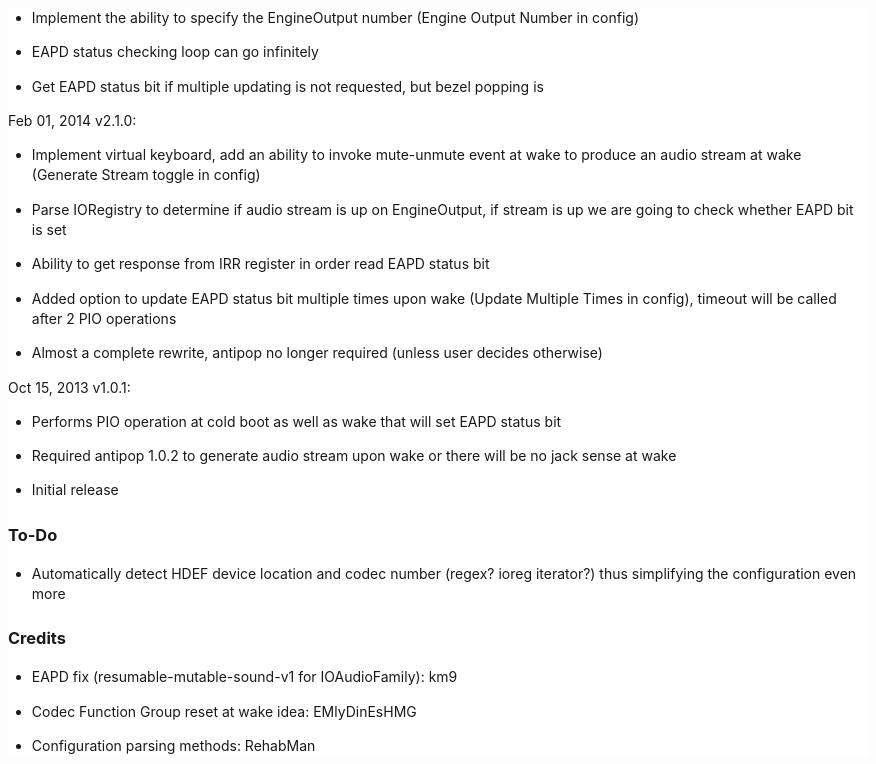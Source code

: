 - Implement the ability to specify the EngineOutput number (Engine Output Number in config)

- EAPD status checking loop can go infinitely

- Get EAPD status bit if multiple updating is not requested, but bezel popping is 


Feb 01, 2014 v2.1.0:

- Implement virtual keyboard, add an ability to invoke mute-unmute event at wake to produce an audio stream at wake (Generate Stream toggle in config)

- Parse IORegistry to determine if audio stream is up on EngineOutput, if stream is up we are going to check whether EAPD bit is set

- Ability to get response from IRR register in order read EAPD status bit

- Added option to update EAPD status bit multiple times upon wake (Update Multiple Times in config), timeout will be called after 2 PIO operations

- Almost a complete rewrite, antipop no longer required (unless user decides otherwise)


Oct 15, 2013 v1.0.1:

- Performs PIO operation at cold boot as well as wake that will set EAPD status bit

- Required antipop 1.0.2 to generate audio stream upon wake or there will be no jack sense at wake

- Initial release 


### To-Do

- Automatically detect HDEF device location and codec number (regex? ioreg iterator?) thus simplifying the configuration even more


### Credits

- EAPD fix (resumable-mutable-sound-v1 for IOAudioFamily): km9

- Codec Function Group reset at wake idea: EMlyDinEsHMG

- Configuration parsing methods: RehabMan
